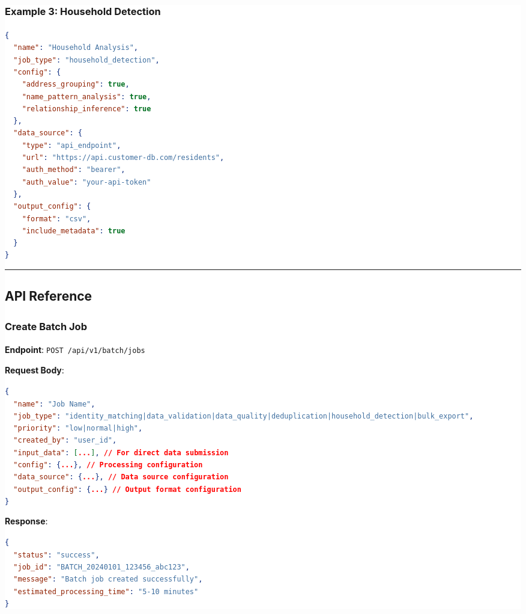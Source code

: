 ### Example 3: Household Detection

```json
{
  "name": "Household Analysis",
  "job_type": "household_detection",
  "config": {
    "address_grouping": true,
    "name_pattern_analysis": true,
    "relationship_inference": true
  },
  "data_source": {
    "type": "api_endpoint",
    "url": "https://api.customer-db.com/residents",
    "auth_method": "bearer",
    "auth_value": "your-api-token"
  },
  "output_config": {
    "format": "csv",
    "include_metadata": true
  }
}
```

---

## API Reference

### Create Batch Job

**Endpoint**: `POST /api/v1/batch/jobs`

**Request Body**:
```json
{
  "name": "Job Name",
  "job_type": "identity_matching|data_validation|data_quality|deduplication|household_detection|bulk_export",
  "priority": "low|normal|high",
  "created_by": "user_id",
  "input_data": [...], // For direct data submission
  "config": {...}, // Processing configuration
  "data_source": {...}, // Data source configuration
  "output_config": {...} // Output format configuration
}
```

**Response**:
```json
{
  "status": "success",
  "job_id": "BATCH_20240101_123456_abc123",
  "message": "Batch job created successfully",
  "estimated_processing_time": "5-10 minutes"
}
```
